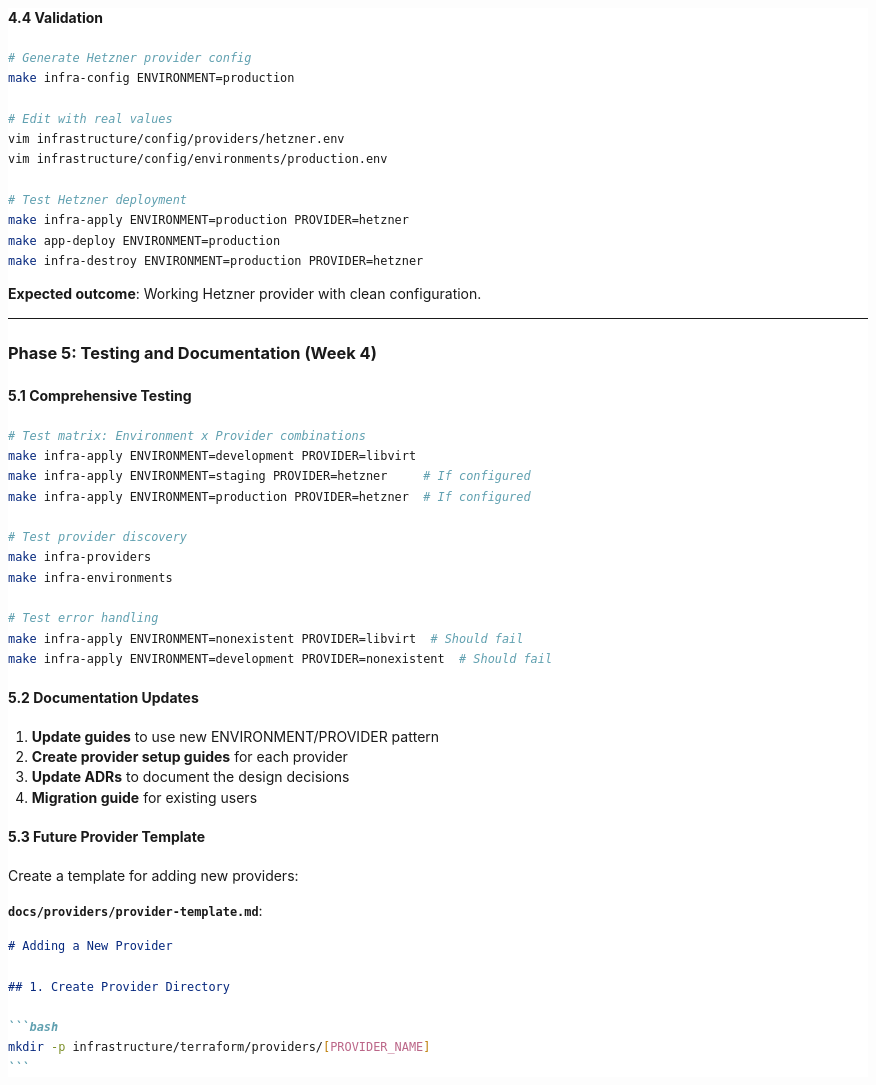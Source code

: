 #### 4.4 Validation

```bash
# Generate Hetzner provider config
make infra-config ENVIRONMENT=production

# Edit with real values
vim infrastructure/config/providers/hetzner.env
vim infrastructure/config/environments/production.env

# Test Hetzner deployment
make infra-apply ENVIRONMENT=production PROVIDER=hetzner
make app-deploy ENVIRONMENT=production
make infra-destroy ENVIRONMENT=production PROVIDER=hetzner
```

**Expected outcome**: Working Hetzner provider with clean configuration.

---

### Phase 5: Testing and Documentation (Week 4)

#### 5.1 Comprehensive Testing

```bash
# Test matrix: Environment x Provider combinations
make infra-apply ENVIRONMENT=development PROVIDER=libvirt
make infra-apply ENVIRONMENT=staging PROVIDER=hetzner     # If configured
make infra-apply ENVIRONMENT=production PROVIDER=hetzner  # If configured

# Test provider discovery
make infra-providers
make infra-environments

# Test error handling
make infra-apply ENVIRONMENT=nonexistent PROVIDER=libvirt  # Should fail
make infra-apply ENVIRONMENT=development PROVIDER=nonexistent  # Should fail
```

#### 5.2 Documentation Updates

1. **Update guides** to use new ENVIRONMENT/PROVIDER pattern
2. **Create provider setup guides** for each provider
3. **Update ADRs** to document the design decisions
4. **Migration guide** for existing users

#### 5.3 Future Provider Template

Create a template for adding new providers:

**`docs/providers/provider-template.md`**:

````markdown
# Adding a New Provider

## 1. Create Provider Directory

```bash
mkdir -p infrastructure/terraform/providers/[PROVIDER_NAME]
```
````
